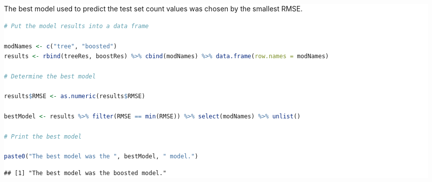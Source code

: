 The best model used to predict the test set count values was chosen by
the smallest RMSE.

``` r
# Put the model results into a data frame

modNames <- c("tree", "boosted")
results <- rbind(treeRes, boostRes) %>% cbind(modNames) %>% data.frame(row.names = modNames)

# Determine the best model

results$RMSE <- as.numeric(results$RMSE)

bestModel <- results %>% filter(RMSE == min(RMSE)) %>% select(modNames) %>% unlist()

# Print the best model

paste0("The best model was the ", bestModel, " model.")
```

    ## [1] "The best model was the boosted model."
